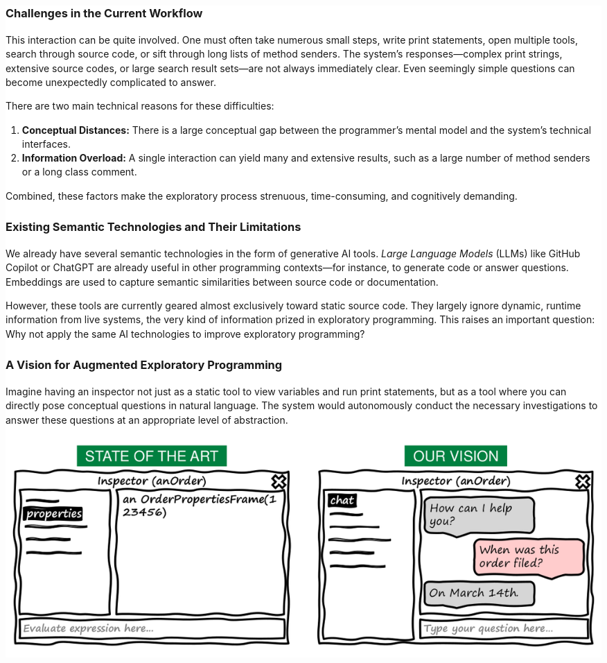 ### Challenges in the Current Workflow

This interaction can be quite involved. One must often take numerous small steps, write print statements, open multiple tools, search through source code, or sift through long lists of method senders. The system’s responses—complex print strings, extensive source codes, or large search result sets—are not always immediately clear. Even seemingly simple questions can become unexpectedly complicated to answer.

There are two main technical reasons for these difficulties:

1. **Conceptual Distances:** There is a large conceptual gap between the programmer’s mental model and the system’s technical interfaces.
2. **Information Overload:** A single interaction can yield many and extensive results, such as a large number of method senders or a long class comment.

Combined, these factors make the exploratory process strenuous, time-consuming, and cognitively demanding.

### Existing Semantic Technologies and Their Limitations

We already have several semantic technologies in the form of generative AI tools. *Large Language Models* (LLMs) like GitHub Copilot or ChatGPT are already useful in other programming contexts—for instance, to generate code or answer questions. Embeddings are used to capture semantic similarities between source code or documentation.

However, these tools are currently geared almost exclusively toward static source code. They largely ignore dynamic, runtime information from live systems, the very kind of information prized in exploratory programming. This raises an important question: Why not apply the same AI technologies to improve exploratory programming?

### A Vision for Augmented Exploratory Programming

Imagine having an inspector not just as a static tool to view variables and run print statements, but as a tool where you can directly pose conceptual questions in natural language. The system would autonomously conduct the necessary investigations to answer these questions at an appropriate level of abstraction.

![Our vision of augmented exploratory programming: Semantic tools allow programmers to communicate conceptual questions directly to the system.](./Swa24%20The%20Semantic%20Workspace.assets/intro/vision.png)
